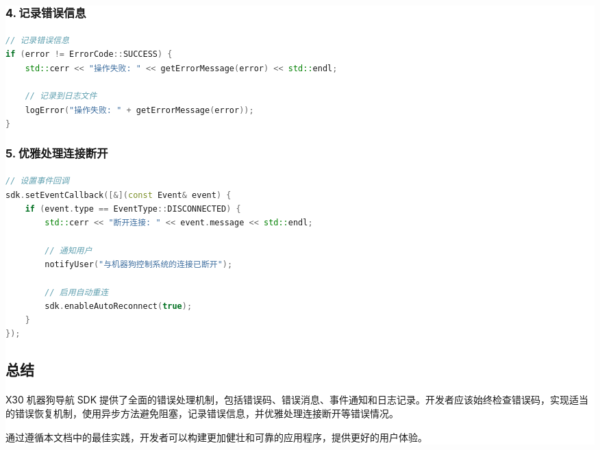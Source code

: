 ### 4. 记录错误信息

```cpp
// 记录错误信息
if (error != ErrorCode::SUCCESS) {
    std::cerr << "操作失败: " << getErrorMessage(error) << std::endl;

    // 记录到日志文件
    logError("操作失败: " + getErrorMessage(error));
}
```

### 5. 优雅处理连接断开

```cpp
// 设置事件回调
sdk.setEventCallback([&](const Event& event) {
    if (event.type == EventType::DISCONNECTED) {
        std::cerr << "断开连接: " << event.message << std::endl;

        // 通知用户
        notifyUser("与机器狗控制系统的连接已断开");

        // 启用自动重连
        sdk.enableAutoReconnect(true);
    }
});
```

## 总结

X30 机器狗导航 SDK 提供了全面的错误处理机制，包括错误码、错误消息、事件通知和日志记录。开发者应该始终检查错误码，实现适当的错误恢复机制，使用异步方法避免阻塞，记录错误信息，并优雅处理连接断开等错误情况。

通过遵循本文档中的最佳实践，开发者可以构建更加健壮和可靠的应用程序，提供更好的用户体验。
